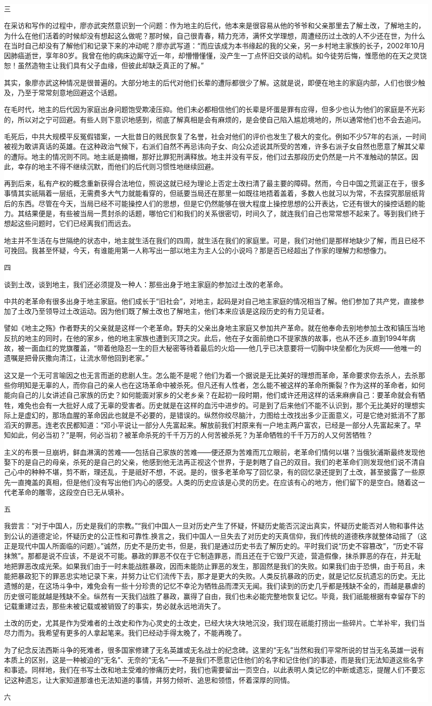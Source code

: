 三

在采访和写作的过程中，廖亦武突然意识到一个问题：作为地主的后代，他本来是很容易从他的爷爷和父亲那里去了解土改，了解地主的，为什么在他们活着的时候却没有想起这么做呢？那时候，自己很青春，精力充沛，满怀文学理想，周遭经历过土改的人不少还在世，为什么在当时自己却没有了解他们和记录下来的冲动呢？廖亦武写道：“而应该成为本书缘起的我的父亲，另一乡村地主家族的长子，2002年10月因肺癌逝世，享年80岁。我曾在他的病床边厮守近一年，却懵懵懂懂，没产生一丁点怀旧交谈的动机。如今徒劳后悔，惟愿他的在天之灵饶恕！虽然造物主让我们具有父子血缘，但彼此却缺乏真正的了解。”

其实，象廖亦武这种情况是很普遍的。大部分地主的后代对他们长辈的遭际都很少了解。这就是说，即便在地主的家庭内部，人们也很少触及，乃至于常常刻意地回避这个话题。

在毛时代，地主的后代因为家庭出身问题饱受欺凌压抑。他们未必都相信他们的长辈是坏蛋是罪有应得，但多少也认为他们的家庭是不光彩的，所以对之宁可回避。有些人则下意识地感到，彻底了解真相是会有麻烦的，是会使自己陷入尴尬境地的，所以通常他们也不会去追问。

毛死后，中共大规模平反冤假错案，一大批昔日的贱民恢复了名誉，社会对他们的评价也发生了极大的变化。例如不少57年的右派，一时间被视为敢讲真话的英雄。在这种政治气候下，右派们自然不再忌讳向子女、向公众述说其所受的苦难，许多右派子女自然也愿意了解其父辈的遭际。地主的情况则不同。地主祇是摘帽，那好比罪犯刑满释放。地主并没有平反，他们过去那段历史仍然是一片不准触动的禁区。因此，幸存的地主不得不继续沉默，而他们的后代则习惯性地继续回避。

再到后来，私有产权的概念重新获得合法地位，照说这就已经为理论上否定土改扫清了最主要的障碍。然而，今日中国之荒诞正在于，很多事情其实祇隔着一层纸，无需费多大气力就能看穿的，但祇要当局还在那里一如既往地捂着盖着，多数人也就习以为常，不去探究那层纸背后的东西。尽管在今天，当局已经不可能操控人们的思想，但是它仍然能够在很大程度上操控思想的公开表达，它还有很大的操控话题的能力。其结果便是，有些被当局一贯封杀的话题，哪怕它们和我们的关系很密切，时间久了，就连我们自己也常常想不起来了。等到我们终于想起这些问题时，它们已经离我们而远去。

地主并不生活在与世隔绝的状态中，地主就生活在我们的四周，就生活在我们的家庭里。可是，我们对他们是那样地缺少了解，而且已经不可挽回。我甚至怀疑，今天，有谁能用第一人称写出一部以地主为主人公的小说吗？那是否已经超出了作家的理解力和想像力。

四

谈到土改，谈到地主，我们还必须提及一种人：那些出身于地主家庭的参加过土改的老革命。

中共的老革命有很多出身于地主家庭。他们成长于“旧社会”，对地主，起码是对自己地主家庭的情况相当了解。他们参加了共产党，直接参加了土改乃至领导过土改运动。因为他们既了解土改也了解地主，他们本来应该是这段历史的有力见证者。

譬如《地主之殇》作者野夫的父亲就是这样一个老革命。野夫的父亲出身地主家庭又参加共产革命。就在他奉命去别地参加土改和镇压当地反抗的地主的同时，在他的家乡，他的地主家族也遭到灭顶之灾。此后，他在子女面前绝口不提家族的故事，也从不还乡.直到1994年病故，被一面血红的党旗覆盖，“带着他隐忍一生的巨大秘密等待着最后的火焰——他几乎已决意要将一切胸中块垒都化为灰烬——他唯一的遗嘱是把骨灰撒向清江，让流水带他回到老家。”

这又是一个无可言喻因之也无言而逝的悲剧人生。怎么能不是呢？他们为着一个据说是无比美好的理想而革命，革命要求你去杀人，去杀那些你明知是无辜的人，而你自己的亲人也在这场革命中被杀死。但凡还有人性者，怎么能不被这样的革命所撕裂？作为这样的革命者，如何能向自己的儿女讲述自己家族的历史？如何能面对家乡的父老乡亲？在起初一段时期，他们或许还用这样的话来麻痹自己：要革命就会有牺牲，难免也会有一大批好人成了无辜的受害者。历史就是在这样的血污中进步的。可是到了后来他们不能不认识到，那个无比美好的理想实际上是虚幻的，那场血腥的革命因此也就是不必要的，是错误的。纵然你绞尽脑汁，力图给土改找出多少正面意义，可是它绝对抵消不了那滔天的罪恶。连老农民都知道：“邓小平说让一部分人先富起来。解放前我们村原来有一户地主两户富农，已经是一部分人先富起来了。早知如此，何必当初？”是啊，何必当初？被革命杀死的千千万万的人何苦被杀死？为革命牺牲的千千万万的人又何苦牺牲？

主义的布景一旦崩坍，鲜血淋漓的苦难——包括自己家族的苦难——便还原为苦难而兀立眼前，老革命们情何以堪？当俄狄浦斯最终发现他娶下的是自己的母亲，杀死的是自己的父亲，他感到他无法再正视这个世界，于是刺瞎了自己的双目。我们的老革命们则发现他们说不清自己心中的种种不堪，剪不断，理还乱，于是祇好不想，不说。是的，很多老革命写了回忆录，有的回忆录还提到了土改，甚至披露了一些原先一直掩盖的真相，但是他们没有写出他们内心的感受。人类的历史应该是心灵的历史。在应该有心的地方，他们留下的是空白。随着这一代老革命的雕零，这段空白已无从填补。

五

我尝言：“对于中国人，历史是我们的宗教。”“我们中国人一旦对历史产生了怀疑，怀疑历史能否沉淀出真实，怀疑历史能否对人物和事件达到公认的道德定论，怀疑历史的公正性和可靠性.换言之，我们中国人一旦失去了对历史的天真信仰，我们传统的道德秩序就整体动摇了（这正是现代中国人所面临的问题）。”诚然，历史不是历史书，但是，我们是通过历史书去了解历史的。平时我们说“历史不容篡改”，“历史不容抹煞”。那都是说不应该，不是说不可能。暴政的罪恶不仅在于它制造罪恶，而且还在于它毁尸灭迹，营造假像，抹杀罪恶的存在，并无耻地把罪恶改成光荣。如果我们由于一时未能战胜暴政，因而未能防止罪恶的发生，那固然是我们的失败。如果我们由于恐惧，由于苟且，未能把暴政犯下的罪恶忠实地记录下来，并努力让它们流传下去，那才是更大的失败。人类反抗暴政的历史，就是记忆反抗遗忘的历史。无比遗憾的是，在这场斗争中，难免会有一些十分珍贵的记忆不幸沦为牺牲品而湮灭无闻。我们读到的历史几乎都是残缺不全的，而越是暴虐的历史很可能就越是残缺不全。纵然有一天我们战胜了暴政，赢得了自由，我们也未必能完整地恢复记忆。毕竟，我们祇能根据有幸留存下的记载重建过去，那些未被记载或被销毁了的事实，势必就永远地消失了。

土改的历史，尤其是作为受难者的土改史和作为心灵史的土改史，已经大块大块地沉没，我们现在祇能打捞出一些碎片。亡羊补牢，我们当尽力而为。我希望有更多的人拿起笔来。我们已经动手得太晚了，不能再晚了。

为了纪念反法西斯斗争的死难者，很多国家修建了无名英雄或无名战士的纪念碑。这里的“无名”当然和我们平常所说的甘当无名英雄一说有本质上的区别，这是一种被迫的“无名”、无奈的“无名”——不是我们不愿意记住他们的名字和记住他们的事迹，而是我们无法知道这些名字和事迹。同样地，我们在书写土改和地主受难的惨痛历史时，我们也需要留出一页空白，以此表明人类记忆的中断或遗忘，提醒人们不要忘记这种遗忘，让大家知道那谁也无法知道的事情，并努力倾听、追思和领悟，怀着深厚的同情。

六

